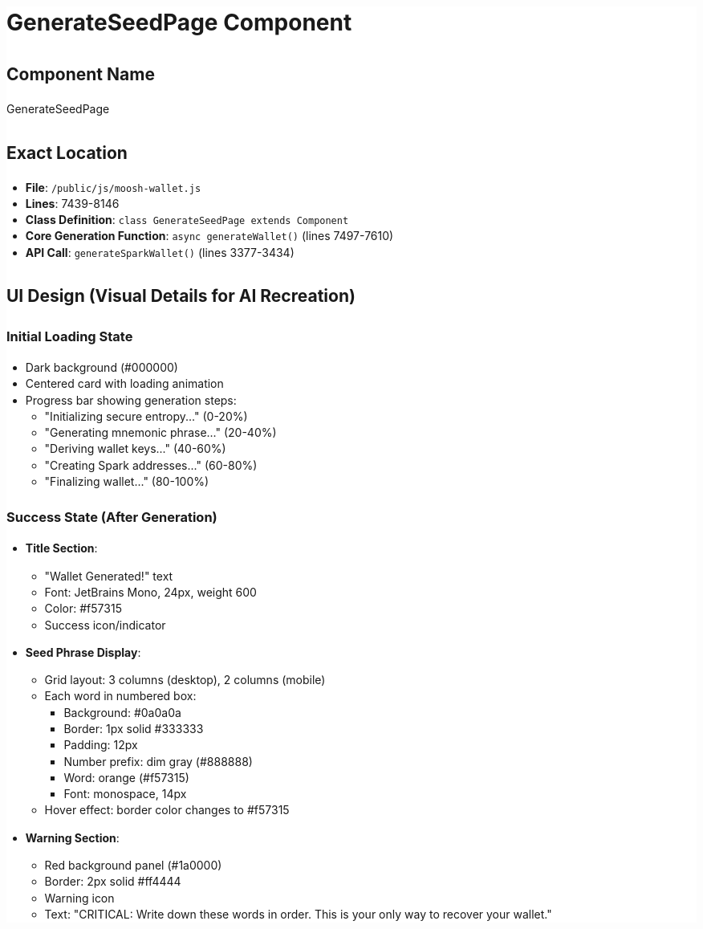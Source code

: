 # GenerateSeedPage Component

## Component Name
GenerateSeedPage

## Exact Location
- **File**: `/public/js/moosh-wallet.js`
- **Lines**: 7439-8146
- **Class Definition**: `class GenerateSeedPage extends Component`
- **Core Generation Function**: `async generateWallet()` (lines 7497-7610)
- **API Call**: `generateSparkWallet()` (lines 3377-3434)

## UI Design (Visual Details for AI Recreation)

### Initial Loading State
- Dark background (#000000)
- Centered card with loading animation
- Progress bar showing generation steps:
  - "Initializing secure entropy..." (0-20%)
  - "Generating mnemonic phrase..." (20-40%)
  - "Deriving wallet keys..." (40-60%)
  - "Creating Spark addresses..." (60-80%)
  - "Finalizing wallet..." (80-100%)

### Success State (After Generation)
- **Title Section**:
  - "Wallet Generated!" text
  - Font: JetBrains Mono, 24px, weight 600
  - Color: #f57315
  - Success icon/indicator

- **Seed Phrase Display**:
  - Grid layout: 3 columns (desktop), 2 columns (mobile)
  - Each word in numbered box:
    - Background: #0a0a0a
    - Border: 1px solid #333333
    - Padding: 12px
    - Number prefix: dim gray (#888888)
    - Word: orange (#f57315)
    - Font: monospace, 14px
  - Hover effect: border color changes to #f57315

- **Warning Section**:
  - Red background panel (#1a0000)
  - Border: 2px solid #ff4444
  - Warning icon
  - Text: "CRITICAL: Write down these words in order. This is your only way to recover your wallet."
